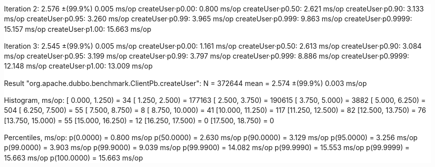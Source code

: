 Iteration   2: 2.576 ±(99.9%) 0.005 ms/op
                 createUser·p0.00:   0.800 ms/op
                 createUser·p0.50:   2.621 ms/op
                 createUser·p0.90:   3.133 ms/op
                 createUser·p0.95:   3.260 ms/op
                 createUser·p0.99:   3.965 ms/op
                 createUser·p0.999:  9.863 ms/op
                 createUser·p0.9999: 15.157 ms/op
                 createUser·p1.00:   15.663 ms/op

Iteration   3: 2.545 ±(99.9%) 0.005 ms/op
                 createUser·p0.00:   1.161 ms/op
                 createUser·p0.50:   2.613 ms/op
                 createUser·p0.90:   3.084 ms/op
                 createUser·p0.95:   3.199 ms/op
                 createUser·p0.99:   3.797 ms/op
                 createUser·p0.999:  8.886 ms/op
                 createUser·p0.9999: 12.148 ms/op
                 createUser·p1.00:   13.009 ms/op



Result "org.apache.dubbo.benchmark.ClientPb.createUser":
  N = 372644
  mean =      2.574 ±(99.9%) 0.003 ms/op

  Histogram, ms/op:
    [ 0.000,  1.250) = 34 
    [ 1.250,  2.500) = 177163 
    [ 2.500,  3.750) = 190615 
    [ 3.750,  5.000) = 3882 
    [ 5.000,  6.250) = 504 
    [ 6.250,  7.500) = 55 
    [ 7.500,  8.750) = 8 
    [ 8.750, 10.000) = 41 
    [10.000, 11.250) = 117 
    [11.250, 12.500) = 82 
    [12.500, 13.750) = 76 
    [13.750, 15.000) = 55 
    [15.000, 16.250) = 12 
    [16.250, 17.500) = 0 
    [17.500, 18.750) = 0 

  Percentiles, ms/op:
      p(0.0000) =      0.800 ms/op
     p(50.0000) =      2.630 ms/op
     p(90.0000) =      3.129 ms/op
     p(95.0000) =      3.256 ms/op
     p(99.0000) =      3.903 ms/op
     p(99.9000) =      9.039 ms/op
     p(99.9900) =     14.082 ms/op
     p(99.9990) =     15.553 ms/op
     p(99.9999) =     15.663 ms/op
    p(100.0000) =     15.663 ms/op
